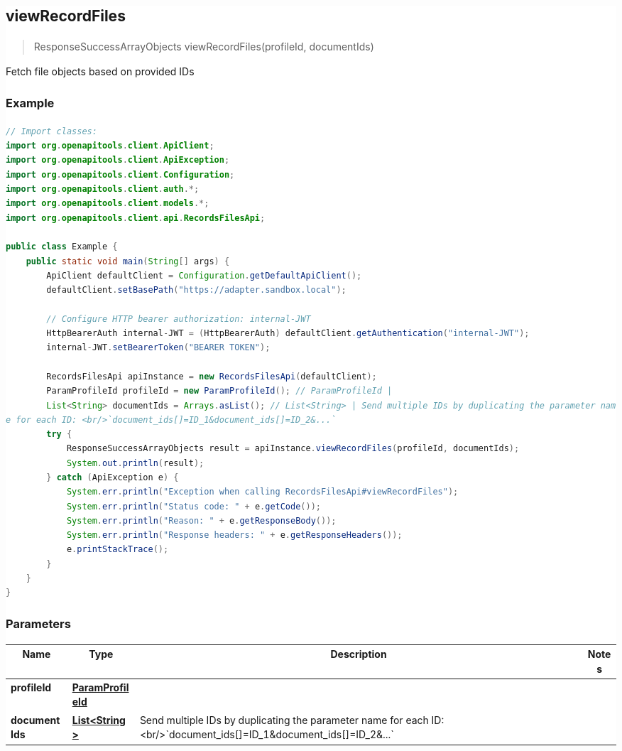
## viewRecordFiles

> ResponseSuccessArrayObjects viewRecordFiles(profileId, documentIds)



Fetch file objects based on provided IDs

### Example

```java
// Import classes:
import org.openapitools.client.ApiClient;
import org.openapitools.client.ApiException;
import org.openapitools.client.Configuration;
import org.openapitools.client.auth.*;
import org.openapitools.client.models.*;
import org.openapitools.client.api.RecordsFilesApi;

public class Example {
    public static void main(String[] args) {
        ApiClient defaultClient = Configuration.getDefaultApiClient();
        defaultClient.setBasePath("https://adapter.sandbox.local");
        
        // Configure HTTP bearer authorization: internal-JWT
        HttpBearerAuth internal-JWT = (HttpBearerAuth) defaultClient.getAuthentication("internal-JWT");
        internal-JWT.setBearerToken("BEARER TOKEN");

        RecordsFilesApi apiInstance = new RecordsFilesApi(defaultClient);
        ParamProfileId profileId = new ParamProfileId(); // ParamProfileId | 
        List<String> documentIds = Arrays.asList(); // List<String> | Send multiple IDs by duplicating the parameter name for each ID: <br/>`document_ids[]=ID_1&document_ids[]=ID_2&...`
        try {
            ResponseSuccessArrayObjects result = apiInstance.viewRecordFiles(profileId, documentIds);
            System.out.println(result);
        } catch (ApiException e) {
            System.err.println("Exception when calling RecordsFilesApi#viewRecordFiles");
            System.err.println("Status code: " + e.getCode());
            System.err.println("Reason: " + e.getResponseBody());
            System.err.println("Response headers: " + e.getResponseHeaders());
            e.printStackTrace();
        }
    }
}
```

### Parameters


| Name | Type | Description  | Notes |
|------------- | ------------- | ------------- | -------------|
| **profileId** | [**ParamProfileId**](.md)|  | |
| **documentIds** | [**List&lt;String&gt;**](String.md)| Send multiple IDs by duplicating the parameter name for each ID: &lt;br/&gt;&#x60;document_ids[]&#x3D;ID_1&amp;document_ids[]&#x3D;ID_2&amp;...&#x60; | |
